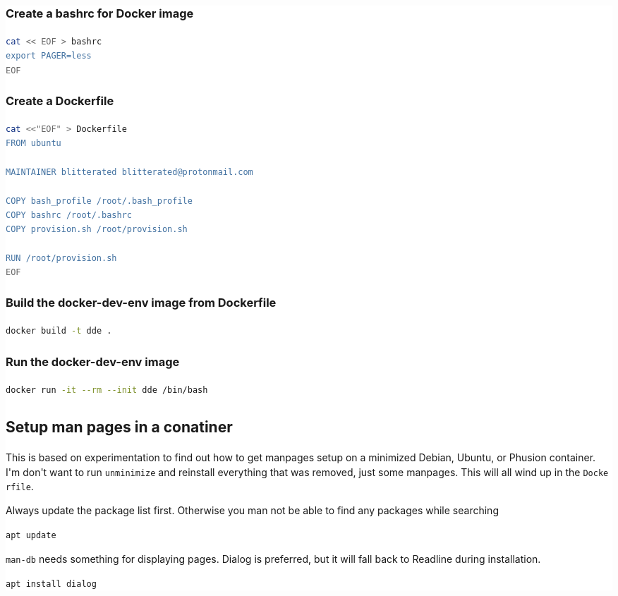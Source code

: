 ### Create a bashrc for Docker image

```sh
cat << EOF > bashrc
export PAGER=less
EOF
```

### Create a Dockerfile

```sh
cat <<"EOF" > Dockerfile
FROM ubuntu

MAINTAINER blitterated blitterated@protonmail.com

COPY bash_profile /root/.bash_profile
COPY bashrc /root/.bashrc
COPY provision.sh /root/provision.sh

RUN /root/provision.sh
EOF
```

### Build the docker-dev-env image from Dockerfile

```sh
docker build -t dde .
```

### Run the docker-dev-env image

```sh
docker run -it --rm --init dde /bin/bash
```

## Setup man pages in a conatiner

This is based on experimentation to find out how to get manpages setup on a minimized Debian, Ubuntu, or Phusion container. I'm don't want to run `unminimize` and reinstall everything that was removed, just some manpages. This will all wind up in the `Dockerfile`.

Always update the package list first. Otherwise you man not be able to find any packages while searching

```sh
apt update
```

`man-db` needs something for displaying pages. Dialog is preferred, but it will fall back to Readline during installation.

```sh
apt install dialog
```
